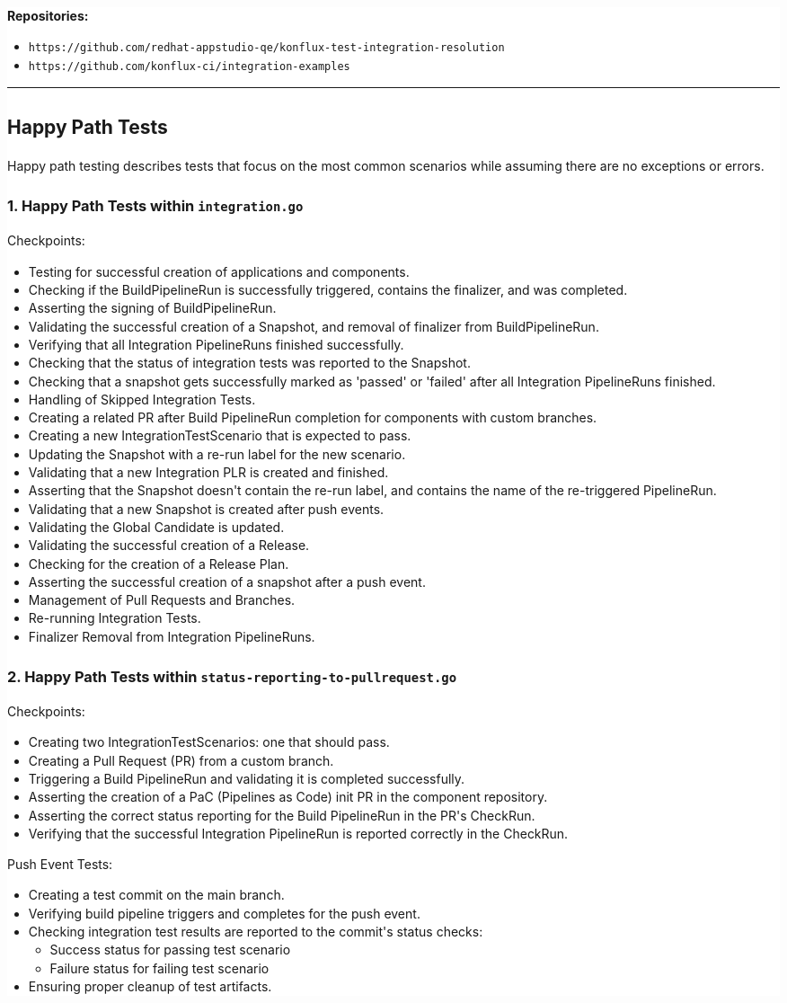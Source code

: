 **Repositories:**
- `https://github.com/redhat-appstudio-qe/konflux-test-integration-resolution`
- `https://github.com/konflux-ci/integration-examples`

---

## Happy Path Tests

Happy path testing describes tests that focus on the most common scenarios while assuming there are no exceptions or errors.

### 1. Happy Path Tests within `integration.go`
Checkpoints:
- Testing for successful creation of applications and components.
- Checking if the BuildPipelineRun is successfully triggered, contains the finalizer, and was completed.
- Asserting the signing of BuildPipelineRun.
- Validating the successful creation of a Snapshot, and removal of finalizer from BuildPipelineRun.
- Verifying that all Integration PipelineRuns finished successfully.
- Checking that the status of integration tests was reported to the Snapshot.
- Checking that a snapshot gets successfully marked as 'passed' or 'failed' after all Integration PipelineRuns finished.
- Handling of Skipped Integration Tests.
- Creating a related PR after Build PipelineRun completion for components with custom branches.
- Creating a new IntegrationTestScenario that is expected to pass.
- Updating the Snapshot with a re-run label for the new scenario.
- Validating that a new Integration PLR is created and finished.
- Asserting that the Snapshot doesn't contain the re-run label, and contains the name of the re-triggered PipelineRun.
- Validating that a new Snapshot is created after push events.
- Validating the Global Candidate is updated.
- Validating the successful creation of a Release.
- Checking for the creation of a Release Plan.
- Asserting the successful creation of a snapshot after a push event.
- Management of Pull Requests and Branches.
- Re-running Integration Tests.
- Finalizer Removal from Integration PipelineRuns.

### 2. Happy Path Tests within `status-reporting-to-pullrequest.go`
Checkpoints:
- Creating two IntegrationTestScenarios: one that should pass.
- Creating a Pull Request (PR) from a custom branch.
- Triggering a Build PipelineRun and validating it is completed successfully.
- Asserting the creation of a PaC (Pipelines as Code) init PR in the component repository.
- Asserting the correct status reporting for the Build PipelineRun in the PR's CheckRun.
- Verifying that the successful Integration PipelineRun is reported correctly in the CheckRun.

Push Event Tests:
- Creating a test commit on the main branch.
- Verifying build pipeline triggers and completes for the push event.
- Checking integration test results are reported to the commit's status checks:
  * Success status for passing test scenario
  * Failure status for failing test scenario
- Ensuring proper cleanup of test artifacts.
